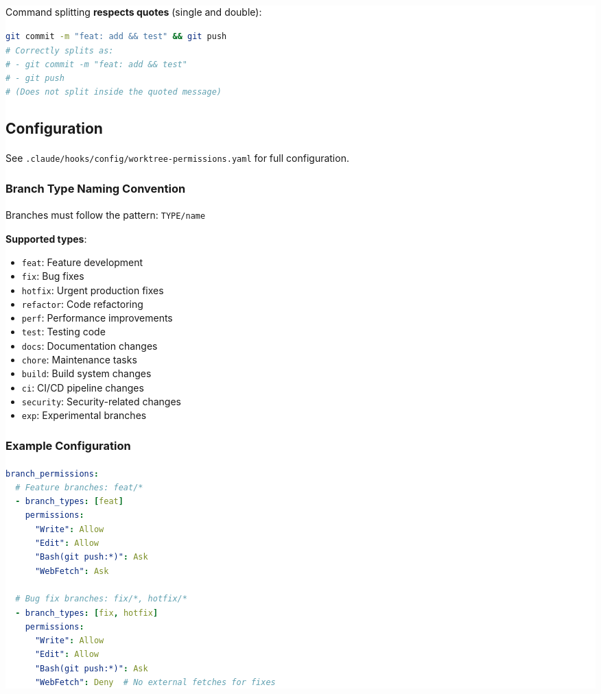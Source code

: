 Command splitting **respects quotes** (single and double):

```bash
git commit -m "feat: add && test" && git push
# Correctly splits as:
# - git commit -m "feat: add && test"
# - git push
# (Does not split inside the quoted message)
```

## Configuration

See `.claude/hooks/config/worktree-permissions.yaml` for full configuration.

### Branch Type Naming Convention

Branches must follow the pattern: `TYPE/name`

**Supported types**:
- `feat`: Feature development
- `fix`: Bug fixes
- `hotfix`: Urgent production fixes
- `refactor`: Code refactoring
- `perf`: Performance improvements
- `test`: Testing code
- `docs`: Documentation changes
- `chore`: Maintenance tasks
- `build`: Build system changes
- `ci`: CI/CD pipeline changes
- `security`: Security-related changes
- `exp`: Experimental branches

### Example Configuration

```yaml
branch_permissions:
  # Feature branches: feat/*
  - branch_types: [feat]
    permissions:
      "Write": Allow
      "Edit": Allow
      "Bash(git push:*)": Ask
      "WebFetch": Ask

  # Bug fix branches: fix/*, hotfix/*
  - branch_types: [fix, hotfix]
    permissions:
      "Write": Allow
      "Edit": Allow
      "Bash(git push:*)": Ask
      "WebFetch": Deny  # No external fetches for fixes
```
